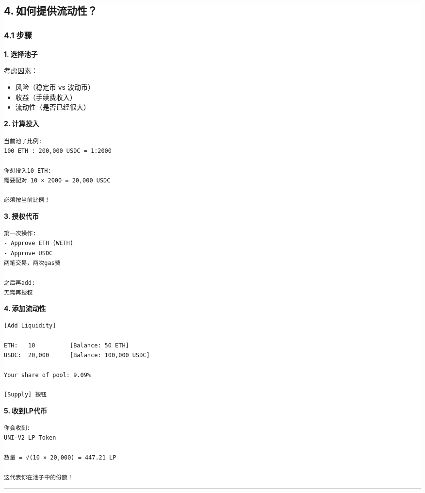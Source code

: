 
## 4. 如何提供流动性？

### 4.1 步骤

**1. 选择池子**

考虑因素：
- 风险（稳定币 vs 波动币）
- 收益（手续费收入）
- 流动性（是否已经很大）

**2. 计算投入**

```
当前池子比例:
100 ETH : 200,000 USDC = 1:2000

你想投入10 ETH:
需要配对 10 × 2000 = 20,000 USDC

必须按当前比例！
```

**3. 授权代币**

```
第一次操作:
- Approve ETH (WETH)
- Approve USDC
两笔交易，两次gas费

之后再add:
无需再授权
```

**4. 添加流动性**

```
[Add Liquidity]

ETH:   10          [Balance: 50 ETH]
USDC:  20,000      [Balance: 100,000 USDC]

Your share of pool: 9.09%

[Supply] 按钮
```

**5. 收到LP代币**

```
你会收到:
UNI-V2 LP Token

数量 = √(10 × 20,000) = 447.21 LP

这代表你在池子中的份额！
```

---